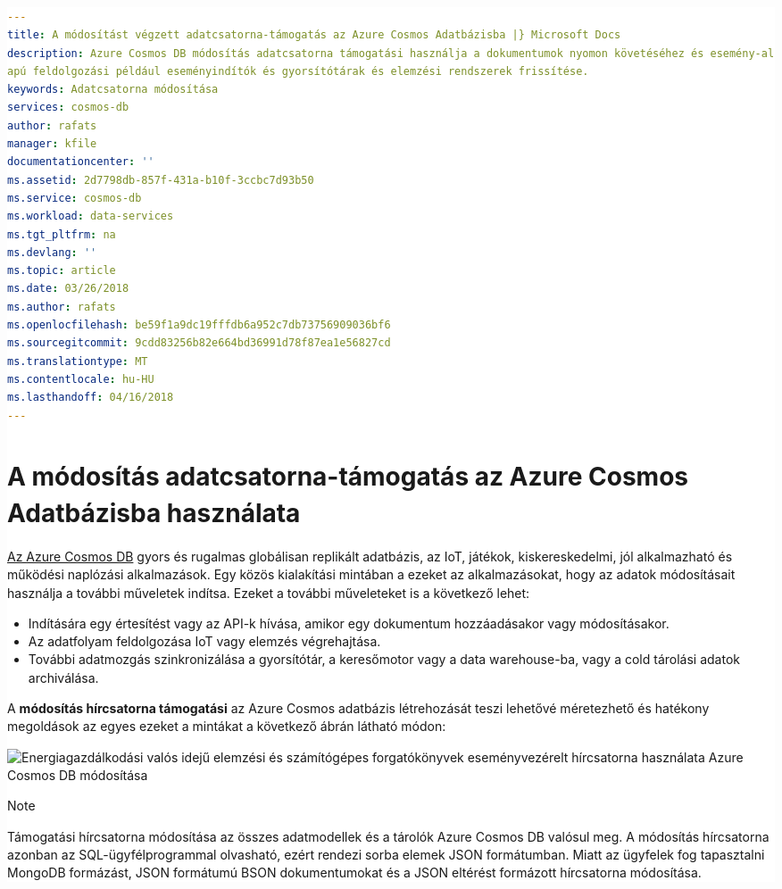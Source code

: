 ```yaml
---
title: A módosítást végzett adatcsatorna-támogatás az Azure Cosmos Adatbázisba |} Microsoft Docs
description: Azure Cosmos DB módosítás adatcsatorna támogatási használja a dokumentumok nyomon követéséhez és esemény-alapú feldolgozási például eseményindítók és gyorsítótárak és elemzési rendszerek frissítése.
keywords: Adatcsatorna módosítása
services: cosmos-db
author: rafats
manager: kfile
documentationcenter: ''
ms.assetid: 2d7798db-857f-431a-b10f-3ccbc7d93b50
ms.service: cosmos-db
ms.workload: data-services
ms.tgt_pltfrm: na
ms.devlang: ''
ms.topic: article
ms.date: 03/26/2018
ms.author: rafats
ms.openlocfilehash: be59f1a9dc19fffdb6a952c7db73756909036bf6
ms.sourcegitcommit: 9cdd83256b82e664bd36991d78f87ea1e56827cd
ms.translationtype: MT
ms.contentlocale: hu-HU
ms.lasthandoff: 04/16/2018
---
```

# <a name="working-with-the-change-feed-support-in-azure-cosmos-db"></a>A módosítás adatcsatorna-támogatás az Azure Cosmos Adatbázisba használata

[Az Azure Cosmos DB](../cosmos-db/introduction.md) gyors és rugalmas globálisan replikált adatbázis, az IoT, játékok, kiskereskedelmi, jól alkalmazható és működési naplózási alkalmazások. Egy közös kialakítási mintában a ezeket az alkalmazásokat, hogy az adatok módosításait használja a további műveletek indítsa. Ezeket a további műveleteket is a következő lehet: 

* Indítására egy értesítést vagy az API-k hívása, amikor egy dokumentum hozzáadásakor vagy módosításakor.
* Az adatfolyam feldolgozása IoT vagy elemzés végrehajtása.
* További adatmozgás szinkronizálása a gyorsítótár, a keresőmotor vagy a data warehouse-ba, vagy a cold tárolási adatok archiválása.

A **módosítás hírcsatorna támogatási** az Azure Cosmos adatbázis létrehozását teszi lehetővé méretezhető és hatékony megoldások az egyes ezeket a mintákat a következő ábrán látható módon:

![Energiagazdálkodási valós idejű elemzési és számítógépes forgatókönyvek eseményvezérelt hírcsatorna használata Azure Cosmos DB módosítása](./media/change-feed/changefeedoverview.png)

> [!NOTE]
> Támogatási hírcsatorna módosítása az összes adatmodellek és a tárolók Azure Cosmos DB valósul meg. A módosítás hírcsatorna azonban az SQL-ügyfélprogrammal olvasható, ezért rendezi sorba elemek JSON formátumban. Miatt az ügyfelek fog tapasztalni MongoDB formázást, JSON formátumú BSON dokumentumokat és a JSON eltérést formázott hírcsatorna módosítása.
